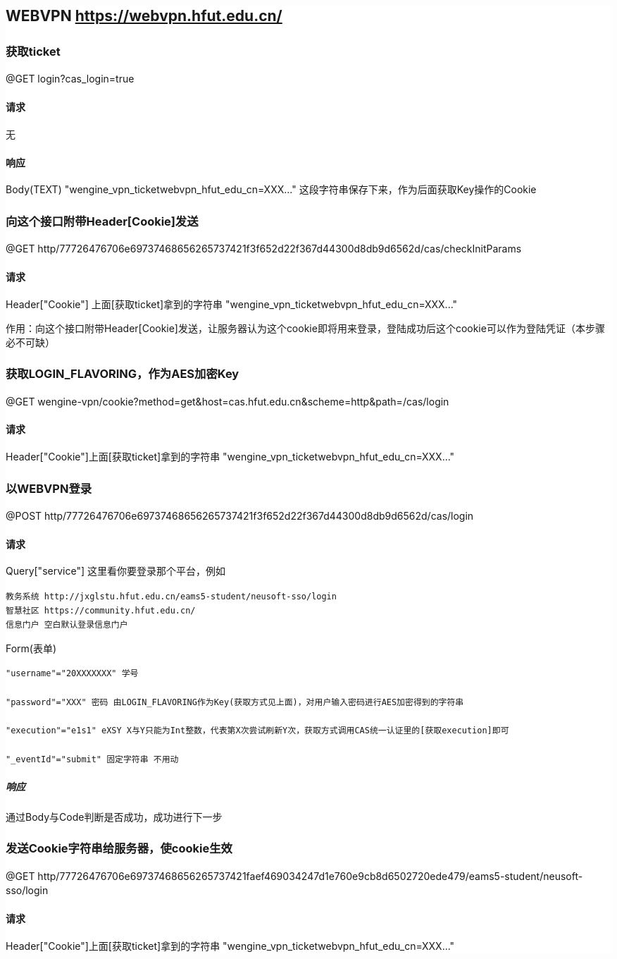 ## WEBVPN https://webvpn.hfut.edu.cn/

### 获取ticket
@GET login?cas_login=true
#### 请求
无
#### 响应
Body(TEXT) "wengine_vpn_ticketwebvpn_hfut_edu_cn=XXX..." 这段字符串保存下来，作为后面获取Key操作的Cookie

### 向这个接口附带Header[Cookie]发送
@GET http/77726476706e69737468656265737421f3f652d22f367d44300d8db9d6562d/cas/checkInitParams
#### 请求
Header["Cookie"] 上面[获取ticket]拿到的字符串 "wengine_vpn_ticketwebvpn_hfut_edu_cn=XXX..."

作用：向这个接口附带Header[Cookie]发送，让服务器认为这个cookie即将用来登录，登陆成功后这个cookie可以作为登陆凭证（本步骤必不可缺）

### 获取LOGIN_FLAVORING，作为AES加密Key
@GET wengine-vpn/cookie?method=get&host=cas.hfut.edu.cn&scheme=http&path=/cas/login
#### 请求
Header["Cookie"]上面[获取ticket]拿到的字符串 "wengine_vpn_ticketwebvpn_hfut_edu_cn=XXX..."

### 以WEBVPN登录
@POST http/77726476706e69737468656265737421f3f652d22f367d44300d8db9d6562d/cas/login
#### 请求
Query["service"] 这里看你要登录那个平台，例如 
```
教务系统 http://jxglstu.hfut.edu.cn/eams5-student/neusoft-sso/login
智慧社区 https://community.hfut.edu.cn/
信息门户 空白默认登录信息门户
```

Form(表单)
```
"username"="20XXXXXXX" 学号

"password"="XXX" 密码 由LOGIN_FLAVORING作为Key(获取方式见上面)，对用户输入密码进行AES加密得到的字符串

"execution"="e1s1" eXSY X与Y只能为Int整数，代表第X次尝试刷新Y次，获取方式调用CAS统一认证里的[获取execution]即可

"_eventId"="submit" 固定字符串 不用动
```
##### 响应
通过Body与Code判断是否成功，成功进行下一步

### 发送Cookie字符串给服务器，使cookie生效
@GET http/77726476706e69737468656265737421faef469034247d1e760e9cb8d6502720ede479/eams5-student/neusoft-sso/login
#### 请求
Header["Cookie"]上面[获取ticket]拿到的字符串 "wengine_vpn_ticketwebvpn_hfut_edu_cn=XXX..."


[//]: # ()
[//]: # (### 检索通知公告)
[//]: # ()
[//]: # (@POST _web/_search/api/searchCon/create.rst?_p=YXM9MiZ0PTE0NTcmZD0zODcxJnA9MiZmPTEmbT1TTiZ8Ym5uQ29sdW1uVmlydHVhbE5hbWU9MS0m)
[//]: # ()
[//]: # (看一下JS代码，都是用Base64处理的)
[//]: # ()
[//]: # (#### 请求)
[//]: # (Form seachInfo=Base64编码后的JSON)
[//]: # (```json)
[//]: # ([)
[//]: # (    {)
[//]: # (        "field": "pageIndex",)
[//]: # (        "value": 1 //页数，默认第一页)
[//]: # (    },)
[//]: # (    {)
[//]: # (        "field": "group",)
[//]: # (        "value": 0)
[//]: # (    },)
[//]: # (    {)
[//]: # (        "field": "searchType",)
[//]: # (        "value": "")
[//]: # (    },)
[//]: # (    {)
[//]: # (        "field": "keyword",)
[//]: # (        "value": "物理" //关键词检索)
[//]: # (    },)
[//]: # (    {)
[//]: # (        "field": "recommend",)
[//]: # (        "value": "1")
[//]: # (    },)
[//]: # (    {)
[//]: # (        "field": 4,)
[//]: # (        "value": "")
[//]: # (    },)
[//]: # (    {)
[//]: # (        "field": 5,)
[//]: # (        "value": "")
[//]: # (    },)
[//]: # (    {)
[//]: # (        "field": 6,)
[//]: # (        "value": "")
[//]: # (    },)
[//]: # (    {)
[//]: # (        "field": 7,)
[//]: # (        "value": "")
[//]: # (    })
[//]: # (])
[//]: # (```)
[//]: # ()
[//]: # (#### 响应)
[//]: # (Body&#40;JSON&#41; 很迷惑的响应，居然给一堆HTML，自己用Jsoup解析一下吧)
[//]: # (```json)
[//]: # ({ "data": "一堆HTML" })
[//]: # (```)